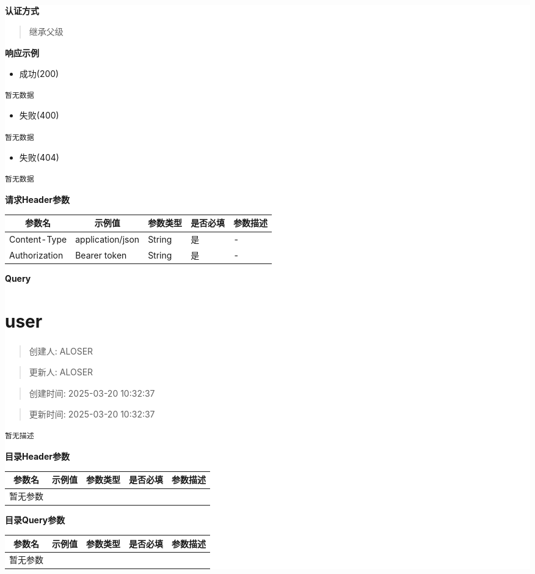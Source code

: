 **认证方式**

> 继承父级

**响应示例**

* 成功(200)

```javascript
暂无数据
```

* 失败(400)

```javascript
暂无数据
```

* 失败(404)

```javascript
暂无数据
```

**请求Header参数**

| 参数名 | 示例值 | 参数类型 | 是否必填 | 参数描述 |
| --- | --- | ---- | ---- | ---- |
| Content-Type | application/json | String | 是 | - |
| Authorization | Bearer token | String | 是 | - |

**Query**

# user

> 创建人: ALOSER

> 更新人: ALOSER

> 创建时间: 2025-03-20 10:32:37

> 更新时间: 2025-03-20 10:32:37

```text
暂无描述
```

**目录Header参数**

| 参数名 | 示例值 | 参数类型 | 是否必填 | 参数描述 |
| --- | --- | ---- | ---- | ---- |
| 暂无参数 |

**目录Query参数**

| 参数名 | 示例值 | 参数类型 | 是否必填 | 参数描述 |
| --- | --- | ---- | ---- | ---- |
| 暂无参数 |
